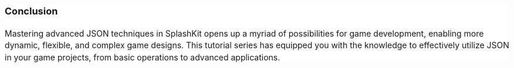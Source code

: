 ### Conclusion
Mastering advanced JSON techniques in SplashKit opens up a myriad of possibilities for game development, enabling more dynamic, flexible, and complex game designs. This tutorial series has equipped you with the knowledge to effectively utilize JSON in your game projects, from basic operations to advanced applications.

